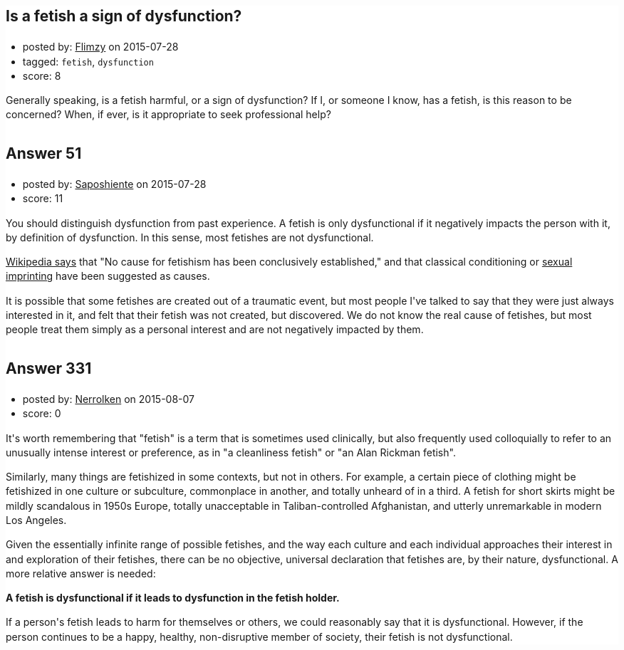 ## Is a fetish a sign of dysfunction?

- posted by: [Flimzy](https://stackexchange.com/users/7879/flimzy) on 2015-07-28
- tagged: `fetish`, `dysfunction`
- score: 8

Generally speaking, is a fetish harmful, or a sign of dysfunction?  If I, or someone I know, has a fetish, is this reason to be concerned? When, if ever, is it appropriate to seek professional help?


## Answer 51

- posted by: [Saposhiente](https://stackexchange.com/users/2159502/saposhiente) on 2015-07-28
- score: 11

You should distinguish dysfunction from past experience. A fetish is only dysfunctional if it negatively impacts the person with it, by definition of dysfunction. In this sense, most fetishes are not dysfunctional.

[Wikipedia says](https://en.wikipedia.org/wiki/Sexual_fetishism) that "No cause for fetishism has been conclusively established," and that classical conditioning or [sexual imprinting](https://en.wikipedia.org/wiki/Sexual_imprinting) have been suggested as causes.

It is possible that some fetishes are created out of a traumatic event, but most people I've talked to say that they were just always interested in it, and felt that their fetish was not created, but discovered. We do not know the real cause of fetishes, but most people treat them simply as a personal interest and are not negatively impacted by them.


## Answer 331

- posted by: [Nerrolken](https://stackexchange.com/users/1518241/nerrolken) on 2015-08-07
- score: 0

It's worth remembering that "fetish" is a term that is sometimes used clinically, but also frequently used colloquially to refer to an unusually intense interest or preference, as in "a cleanliness fetish" or "an Alan Rickman fetish".

Similarly, many things are fetishized in some contexts, but not in others.  For example, a certain piece of clothing might be fetishized in one culture or subculture, commonplace in another, and totally unheard of in a third.  A fetish for short skirts might be mildly scandalous in 1950s Europe, totally unacceptable in Taliban-controlled Afghanistan, and utterly unremarkable in modern Los Angeles.

Given the essentially infinite range of possible fetishes, and the way each culture and each individual approaches their interest in and exploration of their fetishes, there can be no objective, universal declaration that fetishes are, by their nature, dysfunctional.  A more relative answer is needed:

**A fetish is dysfunctional if it leads to dysfunction in the fetish holder.**

If a person's fetish leads to harm for themselves or others, we could reasonably say that it is dysfunctional.  However, if the person continues to be a happy, healthy, non-disruptive member of society, their fetish is not dysfunctional.
